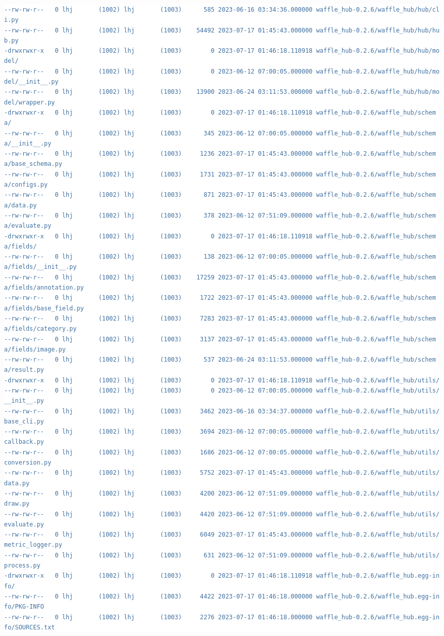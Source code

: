 ```diff
--rw-rw-r--   0 lhj       (1002) lhj       (1003)      585 2023-06-16 03:34:36.000000 waffle_hub-0.2.6/waffle_hub/hub/cli.py
--rw-rw-r--   0 lhj       (1002) lhj       (1003)    54492 2023-07-17 01:45:43.000000 waffle_hub-0.2.6/waffle_hub/hub/hub.py
-drwxrwxr-x   0 lhj       (1002) lhj       (1003)        0 2023-07-17 01:46:18.110918 waffle_hub-0.2.6/waffle_hub/hub/model/
--rw-rw-r--   0 lhj       (1002) lhj       (1003)        0 2023-06-12 07:00:05.000000 waffle_hub-0.2.6/waffle_hub/hub/model/__init__.py
--rw-rw-r--   0 lhj       (1002) lhj       (1003)    13900 2023-06-24 03:11:53.000000 waffle_hub-0.2.6/waffle_hub/hub/model/wrapper.py
-drwxrwxr-x   0 lhj       (1002) lhj       (1003)        0 2023-07-17 01:46:18.110918 waffle_hub-0.2.6/waffle_hub/schema/
--rw-rw-r--   0 lhj       (1002) lhj       (1003)      345 2023-06-12 07:00:05.000000 waffle_hub-0.2.6/waffle_hub/schema/__init__.py
--rw-rw-r--   0 lhj       (1002) lhj       (1003)     1236 2023-07-17 01:45:43.000000 waffle_hub-0.2.6/waffle_hub/schema/base_schema.py
--rw-rw-r--   0 lhj       (1002) lhj       (1003)     1731 2023-07-17 01:45:43.000000 waffle_hub-0.2.6/waffle_hub/schema/configs.py
--rw-rw-r--   0 lhj       (1002) lhj       (1003)      871 2023-07-17 01:45:43.000000 waffle_hub-0.2.6/waffle_hub/schema/data.py
--rw-rw-r--   0 lhj       (1002) lhj       (1003)      378 2023-06-12 07:51:09.000000 waffle_hub-0.2.6/waffle_hub/schema/evaluate.py
-drwxrwxr-x   0 lhj       (1002) lhj       (1003)        0 2023-07-17 01:46:18.110918 waffle_hub-0.2.6/waffle_hub/schema/fields/
--rw-rw-r--   0 lhj       (1002) lhj       (1003)      138 2023-06-12 07:00:05.000000 waffle_hub-0.2.6/waffle_hub/schema/fields/__init__.py
--rw-rw-r--   0 lhj       (1002) lhj       (1003)    17259 2023-07-17 01:45:43.000000 waffle_hub-0.2.6/waffle_hub/schema/fields/annotation.py
--rw-rw-r--   0 lhj       (1002) lhj       (1003)     1722 2023-07-17 01:45:43.000000 waffle_hub-0.2.6/waffle_hub/schema/fields/base_field.py
--rw-rw-r--   0 lhj       (1002) lhj       (1003)     7283 2023-07-17 01:45:43.000000 waffle_hub-0.2.6/waffle_hub/schema/fields/category.py
--rw-rw-r--   0 lhj       (1002) lhj       (1003)     3137 2023-07-17 01:45:43.000000 waffle_hub-0.2.6/waffle_hub/schema/fields/image.py
--rw-rw-r--   0 lhj       (1002) lhj       (1003)      537 2023-06-24 03:11:53.000000 waffle_hub-0.2.6/waffle_hub/schema/result.py
-drwxrwxr-x   0 lhj       (1002) lhj       (1003)        0 2023-07-17 01:46:18.110918 waffle_hub-0.2.6/waffle_hub/utils/
--rw-rw-r--   0 lhj       (1002) lhj       (1003)        0 2023-06-12 07:00:05.000000 waffle_hub-0.2.6/waffle_hub/utils/__init__.py
--rw-rw-r--   0 lhj       (1002) lhj       (1003)     3462 2023-06-16 03:34:37.000000 waffle_hub-0.2.6/waffle_hub/utils/base_cli.py
--rw-rw-r--   0 lhj       (1002) lhj       (1003)     3694 2023-06-12 07:00:05.000000 waffle_hub-0.2.6/waffle_hub/utils/callback.py
--rw-rw-r--   0 lhj       (1002) lhj       (1003)     1686 2023-06-12 07:00:05.000000 waffle_hub-0.2.6/waffle_hub/utils/conversion.py
--rw-rw-r--   0 lhj       (1002) lhj       (1003)     5752 2023-07-17 01:45:43.000000 waffle_hub-0.2.6/waffle_hub/utils/data.py
--rw-rw-r--   0 lhj       (1002) lhj       (1003)     4200 2023-06-12 07:51:09.000000 waffle_hub-0.2.6/waffle_hub/utils/draw.py
--rw-rw-r--   0 lhj       (1002) lhj       (1003)     4420 2023-06-12 07:51:09.000000 waffle_hub-0.2.6/waffle_hub/utils/evaluate.py
--rw-rw-r--   0 lhj       (1002) lhj       (1003)     6049 2023-07-17 01:45:43.000000 waffle_hub-0.2.6/waffle_hub/utils/metric_logger.py
--rw-rw-r--   0 lhj       (1002) lhj       (1003)      631 2023-06-12 07:51:09.000000 waffle_hub-0.2.6/waffle_hub/utils/process.py
-drwxrwxr-x   0 lhj       (1002) lhj       (1003)        0 2023-07-17 01:46:18.110918 waffle_hub-0.2.6/waffle_hub.egg-info/
--rw-rw-r--   0 lhj       (1002) lhj       (1003)     4422 2023-07-17 01:46:18.000000 waffle_hub-0.2.6/waffle_hub.egg-info/PKG-INFO
--rw-rw-r--   0 lhj       (1002) lhj       (1003)     2276 2023-07-17 01:46:18.000000 waffle_hub-0.2.6/waffle_hub.egg-info/SOURCES.txt
```